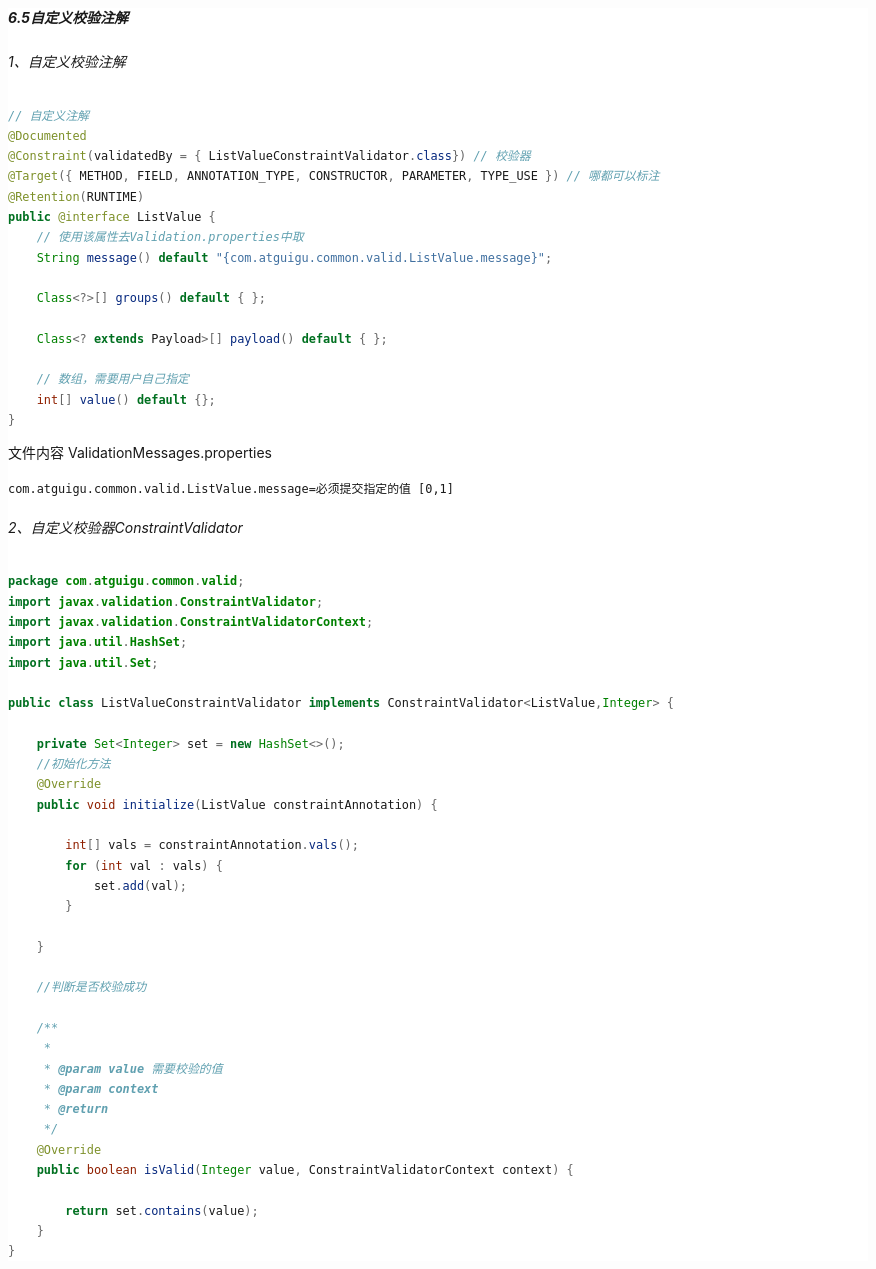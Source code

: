 ##### 6.5自定义校验注解

###### 1、自定义校验注解

```java
// 自定义注解
@Documented
@Constraint(validatedBy = { ListValueConstraintValidator.class}) // 校验器
@Target({ METHOD, FIELD, ANNOTATION_TYPE, CONSTRUCTOR, PARAMETER, TYPE_USE }) // 哪都可以标注
@Retention(RUNTIME)
public @interface ListValue {
    // 使用该属性去Validation.properties中取
    String message() default "{com.atguigu.common.valid.ListValue.message}";

    Class<?>[] groups() default { };

    Class<? extends Payload>[] payload() default { };

    // 数组，需要用户自己指定
    int[] value() default {};
}
```

文件内容  ValidationMessages.properties

```properties
com.atguigu.common.valid.ListValue.message=必须提交指定的值 [0,1]
```

###### 2、自定义校验器ConstraintValidator

```java
package com.atguigu.common.valid;
import javax.validation.ConstraintValidator;
import javax.validation.ConstraintValidatorContext;
import java.util.HashSet;
import java.util.Set;

public class ListValueConstraintValidator implements ConstraintValidator<ListValue,Integer> {

    private Set<Integer> set = new HashSet<>();
    //初始化方法
    @Override
    public void initialize(ListValue constraintAnnotation) {

        int[] vals = constraintAnnotation.vals();
        for (int val : vals) {
            set.add(val);
        }

    }

    //判断是否校验成功

    /**
     *
     * @param value 需要校验的值
     * @param context
     * @return
     */
    @Override
    public boolean isValid(Integer value, ConstraintValidatorContext context) {

        return set.contains(value);
    }
}
```